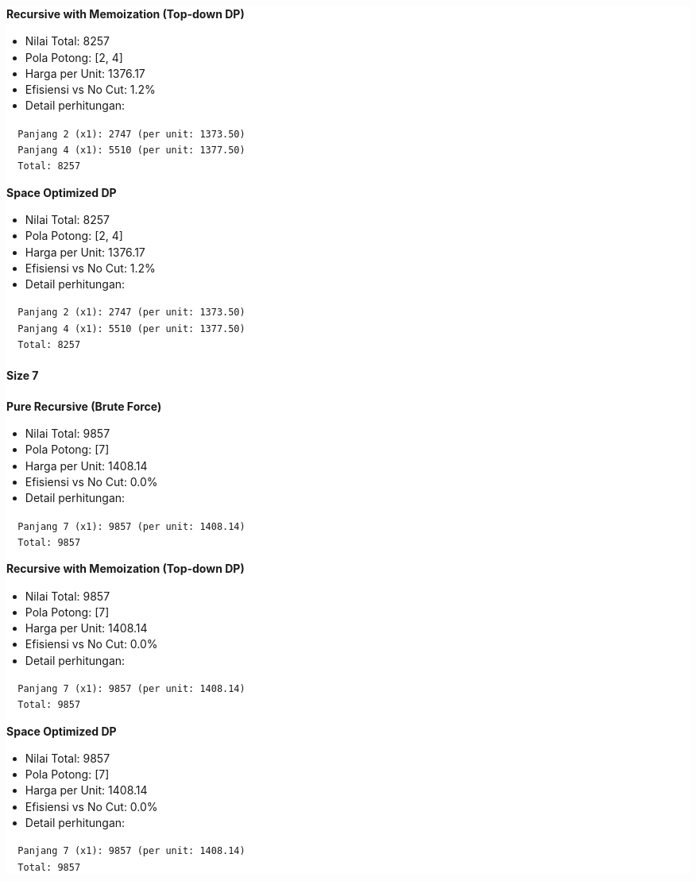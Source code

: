 **Recursive with Memoization (Top-down DP)**
- Nilai Total: 8257
- Pola Potong: [2, 4]
- Harga per Unit: 1376.17
- Efisiensi vs No Cut: 1.2%
- Detail perhitungan:
```
  Panjang 2 (x1): 2747 (per unit: 1373.50)
  Panjang 4 (x1): 5510 (per unit: 1377.50)
  Total: 8257
```

**Space Optimized DP**
- Nilai Total: 8257
- Pola Potong: [2, 4]
- Harga per Unit: 1376.17
- Efisiensi vs No Cut: 1.2%
- Detail perhitungan:
```
  Panjang 2 (x1): 2747 (per unit: 1373.50)
  Panjang 4 (x1): 5510 (per unit: 1377.50)
  Total: 8257
```

#### Size 7

**Pure Recursive (Brute Force)**
- Nilai Total: 9857
- Pola Potong: [7]
- Harga per Unit: 1408.14
- Efisiensi vs No Cut: 0.0%
- Detail perhitungan:
```
  Panjang 7 (x1): 9857 (per unit: 1408.14)
  Total: 9857
```

**Recursive with Memoization (Top-down DP)**
- Nilai Total: 9857
- Pola Potong: [7]
- Harga per Unit: 1408.14
- Efisiensi vs No Cut: 0.0%
- Detail perhitungan:
```
  Panjang 7 (x1): 9857 (per unit: 1408.14)
  Total: 9857
```

**Space Optimized DP**
- Nilai Total: 9857
- Pola Potong: [7]
- Harga per Unit: 1408.14
- Efisiensi vs No Cut: 0.0%
- Detail perhitungan:
```
  Panjang 7 (x1): 9857 (per unit: 1408.14)
  Total: 9857
```
